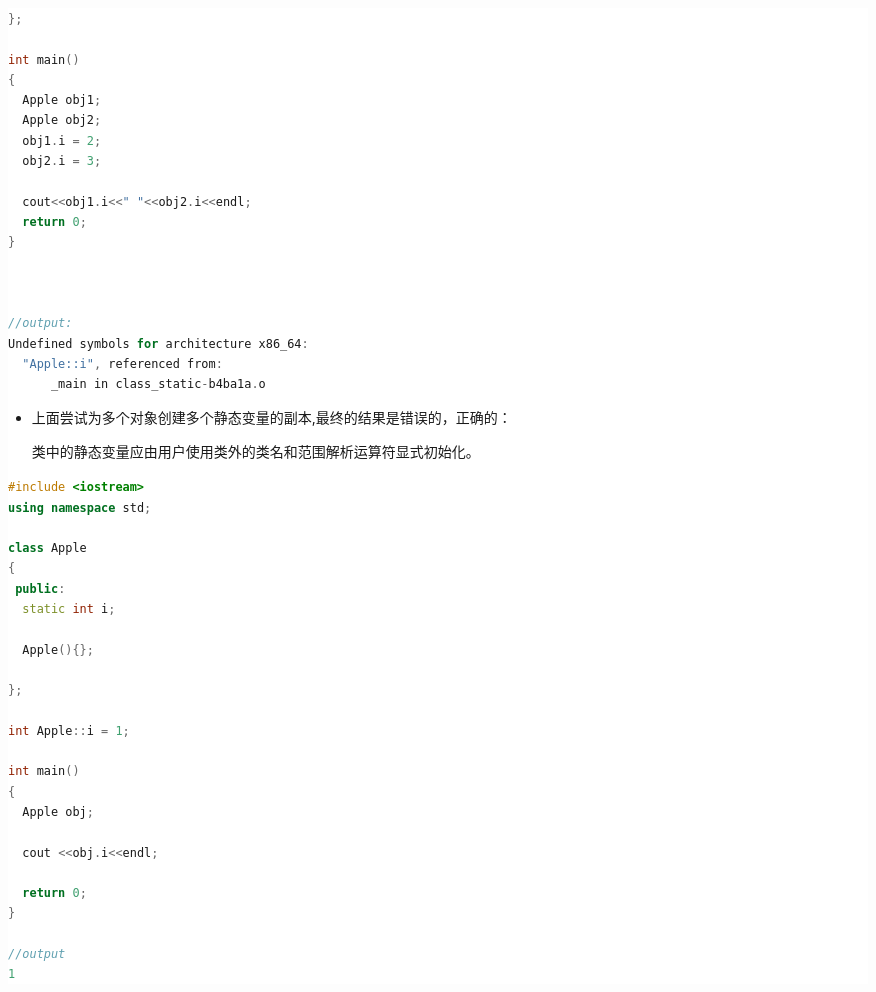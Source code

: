 ```cpp
};

int main()
{
  Apple obj1;
  Apple obj2;
  obj1.i = 2;
  obj2.i = 3;
  
  cout<<obj1.i<<" "<<obj2.i<<endl;
  return 0;
}



//output:
Undefined symbols for architecture x86_64:
  "Apple::i", referenced from:
      _main in class_static-b4ba1a.o
```





* 上面尝试为多个对象创建多个静态变量的副本,最终的结果是错误的，正确的：

  类中的静态变量应由用户使用类外的类名和范围解析运算符显式初始化。



```cpp
#include <iostream>
using namespace std;

class Apple
{
 public:
  static int i;
  
  Apple(){};
  
};

int Apple::i = 1;

int main()
{
  Apple obj;
  
  cout <<obj.i<<endl;
  
  return 0;
}

//output
1
```
